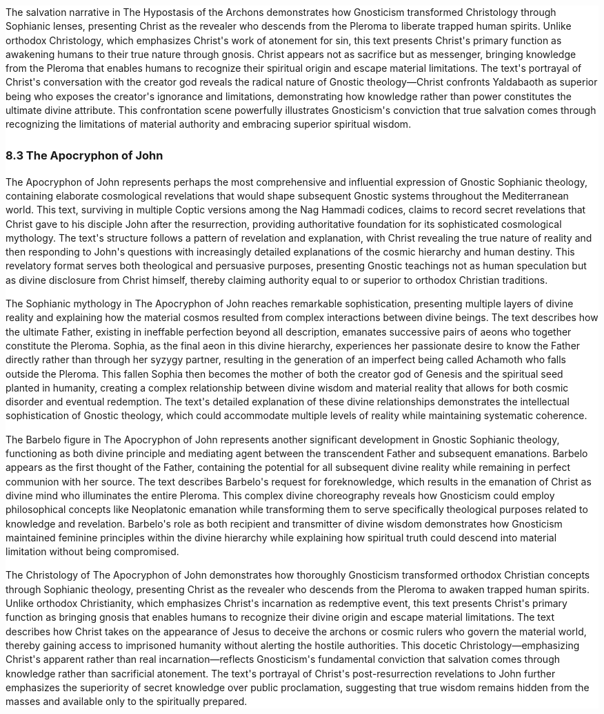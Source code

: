 The salvation narrative in The Hypostasis of the Archons demonstrates how Gnosticism transformed Christology through Sophianic lenses, presenting Christ as the revealer who descends from the Pleroma to liberate trapped human spirits. Unlike orthodox Christology, which emphasizes Christ's work of atonement for sin, this text presents Christ's primary function as awakening humans to their true nature through gnosis. Christ appears not as sacrifice but as messenger, bringing knowledge from the Pleroma that enables humans to recognize their spiritual origin and escape material limitations. The text's portrayal of Christ's conversation with the creator god reveals the radical nature of Gnostic theology—Christ confronts Yaldabaoth as superior being who exposes the creator's ignorance and limitations, demonstrating how knowledge rather than power constitutes the ultimate divine attribute. This confrontation scene powerfully illustrates Gnosticism's conviction that true salvation comes through recognizing the limitations of material authority and embracing superior spiritual wisdom.

### 8.3 The Apocryphon of John

The Apocryphon of John represents perhaps the most comprehensive and influential expression of Gnostic Sophianic theology, containing elaborate cosmological revelations that would shape subsequent Gnostic systems throughout the Mediterranean world. This text, surviving in multiple Coptic versions among the Nag Hammadi codices, claims to record secret revelations that Christ gave to his disciple John after the resurrection, providing authoritative foundation for its sophisticated cosmological mythology. The text's structure follows a pattern of revelation and explanation, with Christ revealing the true nature of reality and then responding to John's questions with increasingly detailed explanations of the cosmic hierarchy and human destiny. This revelatory format serves both theological and persuasive purposes, presenting Gnostic teachings not as human speculation but as divine disclosure from Christ himself, thereby claiming authority equal to or superior to orthodox Christian traditions.

The Sophianic mythology in The Apocryphon of John reaches remarkable sophistication, presenting multiple layers of divine reality and explaining how the material cosmos resulted from complex interactions between divine beings. The text describes how the ultimate Father, existing in ineffable perfection beyond all description, emanates successive pairs of aeons who together constitute the Pleroma. Sophia, as the final aeon in this divine hierarchy, experiences her passionate desire to know the Father directly rather than through her syzygy partner, resulting in the generation of an imperfect being called Achamoth who falls outside the Pleroma. This fallen Sophia then becomes the mother of both the creator god of Genesis and the spiritual seed planted in humanity, creating a complex relationship between divine wisdom and material reality that allows for both cosmic disorder and eventual redemption. The text's detailed explanation of these divine relationships demonstrates the intellectual sophistication of Gnostic theology, which could accommodate multiple levels of reality while maintaining systematic coherence.

The Barbelo figure in The Apocryphon of John represents another significant development in Gnostic Sophianic theology, functioning as both divine principle and mediating agent between the transcendent Father and subsequent emanations. Barbelo appears as the first thought of the Father, containing the potential for all subsequent divine reality while remaining in perfect communion with her source. The text describes Barbelo's request for foreknowledge, which results in the emanation of Christ as divine mind who illuminates the entire Pleroma. This complex divine choreography reveals how Gnosticism could employ philosophical concepts like Neoplatonic emanation while transforming them to serve specifically theological purposes related to knowledge and revelation. Barbelo's role as both recipient and transmitter of divine wisdom demonstrates how Gnosticism maintained feminine principles within the divine hierarchy while explaining how spiritual truth could descend into material limitation without being compromised.

The Christology of The Apocryphon of John demonstrates how thoroughly Gnosticism transformed orthodox Christian concepts through Sophianic theology, presenting Christ as the revealer who descends from the Pleroma to awaken trapped human spirits. Unlike orthodox Christianity, which emphasizes Christ's incarnation as redemptive event, this text presents Christ's primary function as bringing gnosis that enables humans to recognize their divine origin and escape material limitations. The text describes how Christ takes on the appearance of Jesus to deceive the archons or cosmic rulers who govern the material world, thereby gaining access to imprisoned humanity without alerting the hostile authorities. This docetic Christology—emphasizing Christ's apparent rather than real incarnation—reflects Gnosticism's fundamental conviction that salvation comes through knowledge rather than sacrificial atonement. The text's portrayal of Christ's post-resurrection revelations to John further emphasizes the superiority of secret knowledge over public proclamation, suggesting that true wisdom remains hidden from the masses and available only to the spiritually prepared.
